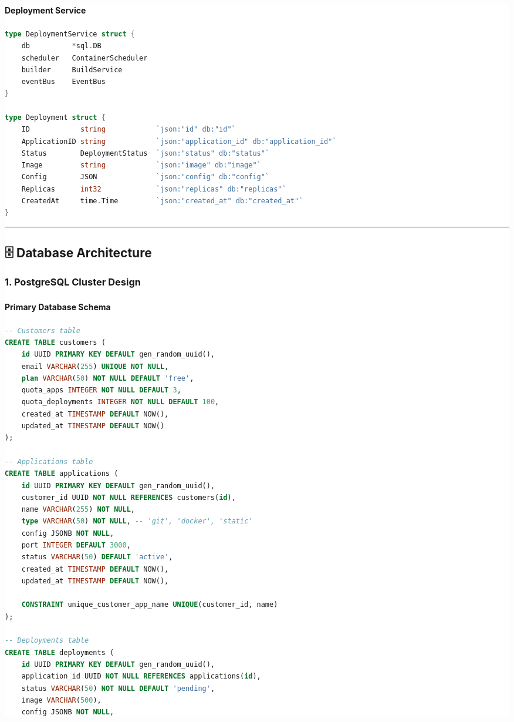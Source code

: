 ```go
```

#### **Deployment Service**
```go
type DeploymentService struct {
    db          *sql.DB
    scheduler   ContainerScheduler
    builder     BuildService
    eventBus    EventBus
}

type Deployment struct {
    ID            string            `json:"id" db:"id"`
    ApplicationID string            `json:"application_id" db:"application_id"`
    Status        DeploymentStatus  `json:"status" db:"status"`
    Image         string            `json:"image" db:"image"`
    Config        JSON              `json:"config" db:"config"`
    Replicas      int32             `json:"replicas" db:"replicas"`
    CreatedAt     time.Time         `json:"created_at" db:"created_at"`
}
```

---

## **🗄️ Database Architecture**

### **1. PostgreSQL Cluster Design**

#### **Primary Database Schema**
```sql
-- Customers table
CREATE TABLE customers (
    id UUID PRIMARY KEY DEFAULT gen_random_uuid(),
    email VARCHAR(255) UNIQUE NOT NULL,
    plan VARCHAR(50) NOT NULL DEFAULT 'free',
    quota_apps INTEGER NOT NULL DEFAULT 3,
    quota_deployments INTEGER NOT NULL DEFAULT 100,
    created_at TIMESTAMP DEFAULT NOW(),
    updated_at TIMESTAMP DEFAULT NOW()
);

-- Applications table
CREATE TABLE applications (
    id UUID PRIMARY KEY DEFAULT gen_random_uuid(),
    customer_id UUID NOT NULL REFERENCES customers(id),
    name VARCHAR(255) NOT NULL,
    type VARCHAR(50) NOT NULL, -- 'git', 'docker', 'static'
    config JSONB NOT NULL,
    port INTEGER DEFAULT 3000,
    status VARCHAR(50) DEFAULT 'active',
    created_at TIMESTAMP DEFAULT NOW(),
    updated_at TIMESTAMP DEFAULT NOW(),
    
    CONSTRAINT unique_customer_app_name UNIQUE(customer_id, name)
);

-- Deployments table
CREATE TABLE deployments (
    id UUID PRIMARY KEY DEFAULT gen_random_uuid(),
    application_id UUID NOT NULL REFERENCES applications(id),
    status VARCHAR(50) NOT NULL DEFAULT 'pending',
    image VARCHAR(500),
    config JSONB NOT NULL,
```